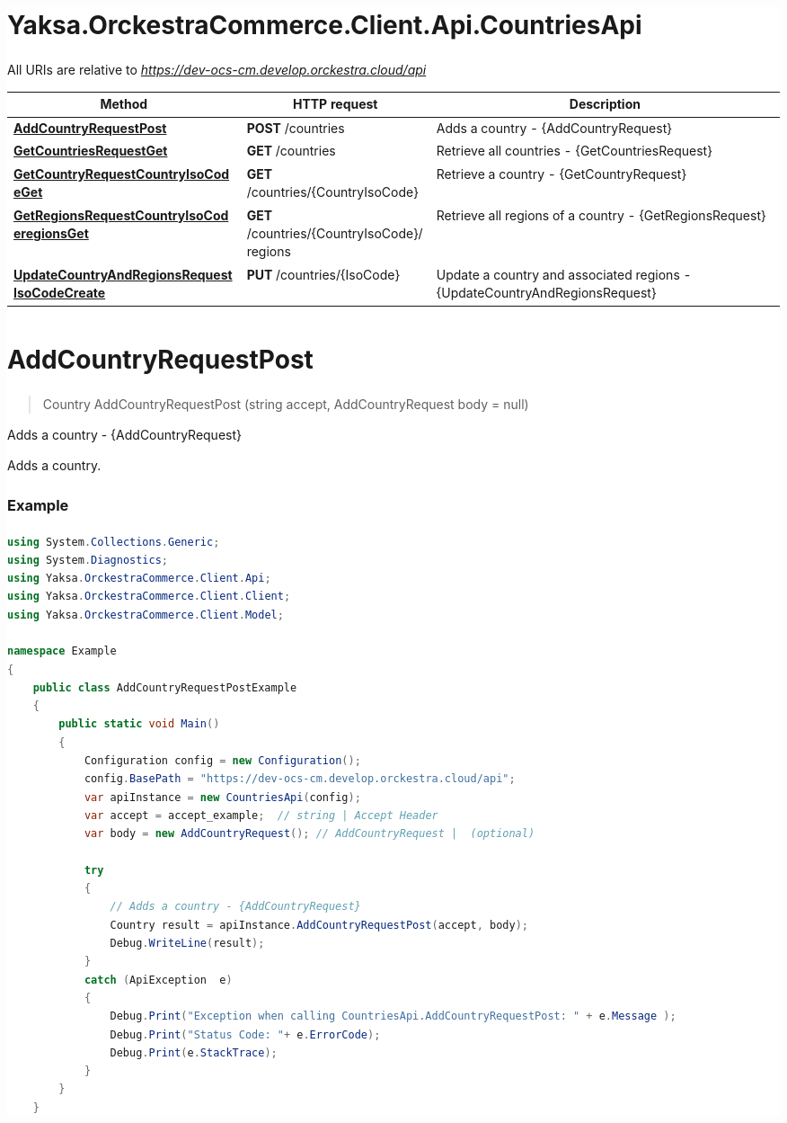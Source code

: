# Yaksa.OrckestraCommerce.Client.Api.CountriesApi

All URIs are relative to *https://dev-ocs-cm.develop.orckestra.cloud/api*

Method | HTTP request | Description
------------- | ------------- | -------------
[**AddCountryRequestPost**](CountriesApi.md#addcountryrequestpost) | **POST** /countries | Adds a country - {AddCountryRequest}
[**GetCountriesRequestGet**](CountriesApi.md#getcountriesrequestget) | **GET** /countries | Retrieve all countries - {GetCountriesRequest}
[**GetCountryRequestCountryIsoCodeGet**](CountriesApi.md#getcountryrequestcountryisocodeget) | **GET** /countries/{CountryIsoCode} | Retrieve a country - {GetCountryRequest}
[**GetRegionsRequestCountryIsoCoderegionsGet**](CountriesApi.md#getregionsrequestcountryisocoderegionsget) | **GET** /countries/{CountryIsoCode}/regions | Retrieve all regions of a country - {GetRegionsRequest}
[**UpdateCountryAndRegionsRequestIsoCodeCreate**](CountriesApi.md#updatecountryandregionsrequestisocodecreate) | **PUT** /countries/{IsoCode} | Update a country and associated regions - {UpdateCountryAndRegionsRequest}


<a name="addcountryrequestpost"></a>
# **AddCountryRequestPost**
> Country AddCountryRequestPost (string accept, AddCountryRequest body = null)

Adds a country - {AddCountryRequest}

Adds a country.

### Example
```csharp
using System.Collections.Generic;
using System.Diagnostics;
using Yaksa.OrckestraCommerce.Client.Api;
using Yaksa.OrckestraCommerce.Client.Client;
using Yaksa.OrckestraCommerce.Client.Model;

namespace Example
{
    public class AddCountryRequestPostExample
    {
        public static void Main()
        {
            Configuration config = new Configuration();
            config.BasePath = "https://dev-ocs-cm.develop.orckestra.cloud/api";
            var apiInstance = new CountriesApi(config);
            var accept = accept_example;  // string | Accept Header
            var body = new AddCountryRequest(); // AddCountryRequest |  (optional) 

            try
            {
                // Adds a country - {AddCountryRequest}
                Country result = apiInstance.AddCountryRequestPost(accept, body);
                Debug.WriteLine(result);
            }
            catch (ApiException  e)
            {
                Debug.Print("Exception when calling CountriesApi.AddCountryRequestPost: " + e.Message );
                Debug.Print("Status Code: "+ e.ErrorCode);
                Debug.Print(e.StackTrace);
            }
        }
    }
```